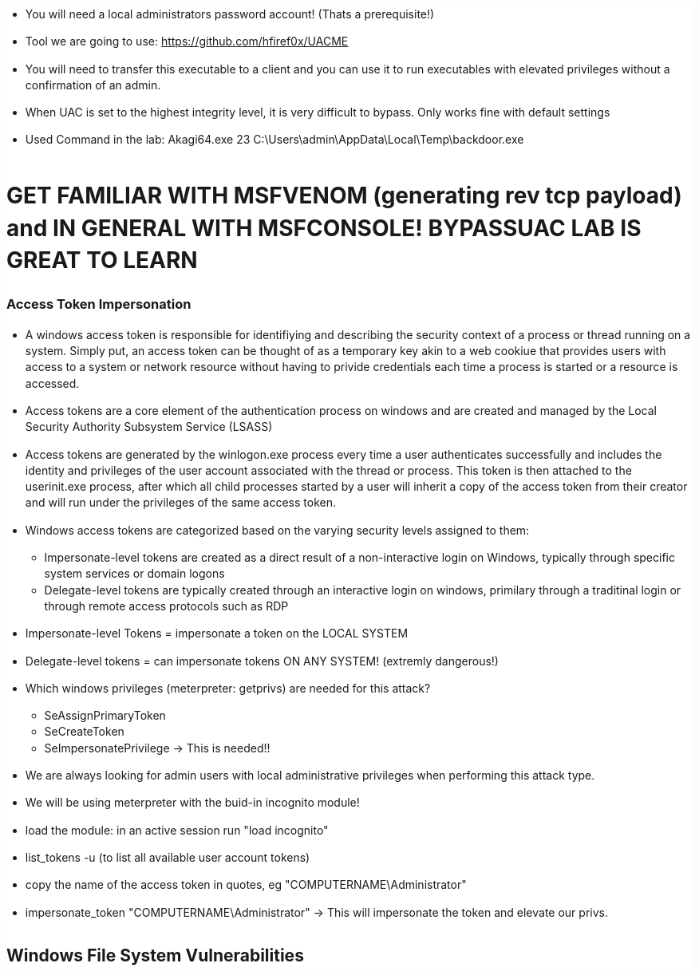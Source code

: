   - You will need a local administrators password account! (Thats a prerequisite!)
  - Tool we are going to use: https://github.com/hfiref0x/UACME
  - You will need to transfer this executable to a client and you can use it to run executables with elevated privileges without a confirmation of an admin.
  - When UAC is set to the highest integrity level, it is very difficult to bypass. Only works fine with default settings
  
  - Used Command in the lab: Akagi64.exe 23 C:\Users\admin\AppData\Local\Temp\backdoor.exe
  
  
  # GET FAMILIAR WITH MSFVENOM (generating rev tcp payload) and IN GENERAL WITH MSFCONSOLE! BYPASSUAC LAB IS GREAT TO LEARN
  
  
  ### Access Token Impersonation
  
  - A windows access token is responsible for identifiying and describing the security context of a process or thread running on a system. Simply put, an access token can be thought of as a temporary key akin to a web cookiue that provides users with access to a system or network resource without having to privide credentials each time a process is started or a resource is accessed.
  - Access tokens are a core element of the authentication process on windows and are created and managed by the Local Security Authority Subsystem Service (LSASS)
  - Access tokens are generated by the winlogon.exe process every time a user authenticates successfully and includes the identity and privileges of the user account associated with the thread or process. This token is then attached to the userinit.exe process, after which all child processes started by a user will inherit a copy of the access token from their creator and will run under the privileges of the same access token.
  
  - Windows access tokens are categorized based on the varying security levels assigned to them:
    - Impersonate-level tokens are created as a direct result of a non-interactive login on Windows, typically through specific system services or domain logons
    - Delegate-level tokens are typically created through an interactive login on windows, primilary through a traditinal login or through remote access protocols such as RDP
  - Impersonate-level Tokens = impersonate a token on the LOCAL SYSTEM
  - Delegate-level tokens = can impersonate tokens ON ANY SYSTEM! (extremly dangerous!)
  
  - Which windows privileges (meterpreter: getprivs) are needed for this attack?
    - SeAssignPrimaryToken
    - SeCreateToken
    - SeImpersonatePrivilege -> This is needed!!
  
  - We are always looking for admin users with local administrative privileges when performing this attack type.
  - We will be using meterpreter with the buid-in incognito module!
  
  - load the module: in an active session run "load incognito"
  - list_tokens -u (to list all available user account tokens)
  - copy the name of the access token in quotes, eg "COMPUTERNAME\Administrator"
  - impersonate_token "COMPUTERNAME\Administrator" -> This will impersonate the token and elevate our privs.
  
  
  ## Windows File System Vulnerabilities
  